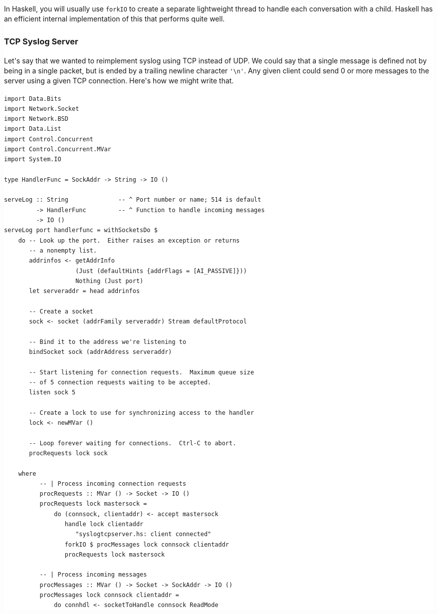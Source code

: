 In Haskell, you will usually use `forkIO` to create a separate
lightweight thread to handle each conversation with a child. Haskell has
an efficient internal implementation of this that performs quite well.

### TCP Syslog Server

Let\'s say that we wanted to reimplement syslog using TCP instead of
UDP. We could say that a single message is defined not by being in a
single packet, but is ended by a trailing newline character `'\n'`. Any
given client could send 0 or more messages to the server using a given
TCP connection. Here\'s how we might write that.

``` {.example}
import Data.Bits
import Network.Socket
import Network.BSD
import Data.List
import Control.Concurrent
import Control.Concurrent.MVar
import System.IO

type HandlerFunc = SockAddr -> String -> IO ()

serveLog :: String              -- ^ Port number or name; 514 is default
         -> HandlerFunc         -- ^ Function to handle incoming messages
         -> IO ()
serveLog port handlerfunc = withSocketsDo $
    do -- Look up the port.  Either raises an exception or returns
       -- a nonempty list.
       addrinfos <- getAddrInfo
                    (Just (defaultHints {addrFlags = [AI_PASSIVE]}))
                    Nothing (Just port)
       let serveraddr = head addrinfos

       -- Create a socket
       sock <- socket (addrFamily serveraddr) Stream defaultProtocol

       -- Bind it to the address we're listening to
       bindSocket sock (addrAddress serveraddr)

       -- Start listening for connection requests.  Maximum queue size
       -- of 5 connection requests waiting to be accepted.
       listen sock 5

       -- Create a lock to use for synchronizing access to the handler
       lock <- newMVar ()

       -- Loop forever waiting for connections.  Ctrl-C to abort.
       procRequests lock sock

    where
          -- | Process incoming connection requests
          procRequests :: MVar () -> Socket -> IO ()
          procRequests lock mastersock =
              do (connsock, clientaddr) <- accept mastersock
                 handle lock clientaddr
                    "syslogtcpserver.hs: client connected"
                 forkIO $ procMessages lock connsock clientaddr
                 procRequests lock mastersock

          -- | Process incoming messages
          procMessages :: MVar () -> Socket -> SockAddr -> IO ()
          procMessages lock connsock clientaddr =
              do connhdl <- socketToHandle connsock ReadMode
```